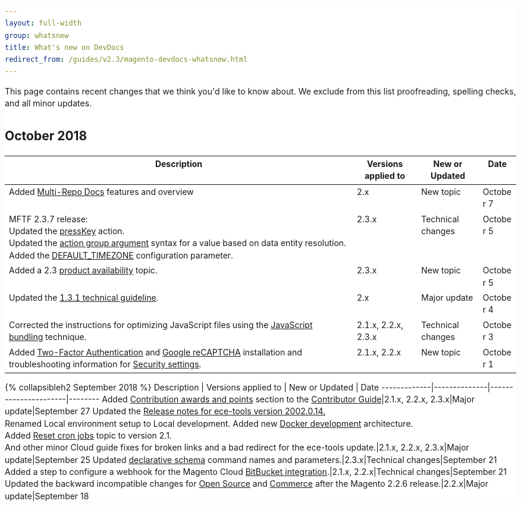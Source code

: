 ```yaml
---
layout: full-width
group: whatsnew
title: What's new on DevDocs
redirect_from: /guides/v2.3/magento-devdocs-whatsnew.html
---
```


This page contains recent changes that we think you'd like to know about.
We exclude from this list proofreading, spelling checks, and all minor updates.

## October 2018

| Description                                                                                                                                                                                                                                                                                                                                                                                                                           | Versions applied to | New or Updated    | Date       |
| ------------------------------------------------------------------------------------------------------------------------------------------------------------------------------------------------------------------------------------------------------------------------------------------------------------------------------------------------------------------------------------------------------------------------------------- | ------------------- | ----------------- | ---------- |
| Added [Multi-Repo Docs](https://devdocs.magento.com/community/resources/multi-repo-docs.html) features and overview                                                                                                                                                                                                                                                                                                                   | 2.x                 | New topic         | October  7 |
| MFTF 2.3.7 release:<br/>Updated the [pressKey](https://devdocs.magento.com/mftf/2.3/test/actions.html#presskey) action.<br/>Updated the [action group argument](https://devdocs.magento.com/mftf/2.3/test/action-groups.html#data-type-usage) syntax for a value based on data entity resolution.<br/>Added the [DEFAULT_TIMEZONE](https://devdocs.magento.com/mftf/2.3/configuration.html#default_timezone) configuration parameter. | 2.3.x               | Technical changes | October  5 |
| Added a 2.3 [product availability](https://devdocs.magento.com/availability.html) topic.                                                                                                                                                                                                                                                                                                                                              | 2.3.x               | New topic         | October  5 |
| Updated the [1.3.1 technical guideline](https://devdocs.magento.com/guides/v2.3/coding-standards/technical-guidelines.html#1-basic-programming-principles).                                                                                                                                                                                                                                                                           | 2.x                 | Major update      | October  4 |
| Corrected the instructions for optimizing JavaScript files using the [JavaScript bundling](https://devdocs.magento.com/guides/v2.2/frontend-dev-guide/themes/js-bundling.html) technique.                                                                                                                                                                                                                                             | 2.1.x, 2.2.x, 2.3.x | Technical changes | October  3 |
| Added [Two-Factor Authentication](https://devdocs.magento.com/guides/v2.2/security/two-factor-authentication.html) and [Google reCAPTCHA](https://devdocs.magento.com/guides/v2.2/security/google-recaptcha.html) installation and troubleshooting information for [Security settings](https://devdocs.magento.com/guides/v2.2/config-guide/secy/secy.html).                                                                          | 2.1.x, 2.2.x        | New topic         | October  1 |

{% collapsibleh2 September 2018 %}
Description  | Versions applied to  | New or Updated | Date
\-------------|--------------|----------------------|--------
Added [Contribution awards and points](https://devdocs.magento.com/guides/v2.2/contributor-guide/contributing.html#points) section to the [Contributor Guide](https://devdocs.magento.com/guides/v2.2/contributor-guide/contributing.html)|2.1.x, 2.2.x, 2.3.x|Major update|September 27
Updated the [Release notes for ece-tools version 2002.0.14.](http://devdocs.magento.com/guides/v2.2/cloud/release-notes/cloud-tools.html#v2002014)<br/>Renamed Local environment setup to Local development. Added new [Docker development](https://devdocs.magento.com/guides/v2.2/cloud/docker/docker-development.html) architecture.<br/>Added [Reset cron jobs](http://devdocs.magento.com/guides/v2.1/cloud/trouble/reset-cron-jobs.html) topic to version 2.1.<br/>And other minor Cloud guide fixes for broken links and a bad redirect for the ece-tools update.|2.1.x, 2.2.x, 2.3.x|Major update|September 25
Updated [declarative schema](https://devdocs.magento.com/guides/v2.3/extension-dev-guide/declarative-schema/migration-commands.html) command names and parameters.|2.3.x|Technical changes|September 21
Added a step to configure a webhook for the Magento Cloud [BitBucket integration](https://devdocs.magento.com/guides/v2.2/cloud/integrations/bitbucket-integration.html).|2.1.x, 2.2.x|Technical changes|September 21
Updated the backward incompatible changes for [Open Source](https://devdocs.magento.com/guides/v2.2/release-notes/backward-incompatible-changes/open-source.html#releases-2_2_5-2_2_6) and [Commerce](https://devdocs.magento.com/guides/v2.2/release-notes/backward-incompatible-changes/commerce.html#releases-2_2_5-2_2_6) after the Magento 2.2.6 release.|2.2.x|Major update|September 18